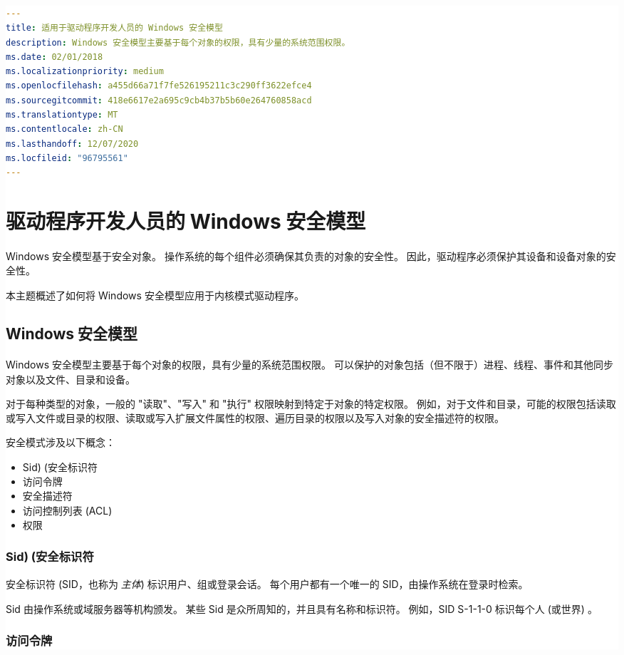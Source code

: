 ```yaml
---
title: 适用于驱动程序开发人员的 Windows 安全模型
description: Windows 安全模型主要基于每个对象的权限，具有少量的系统范围权限。
ms.date: 02/01/2018
ms.localizationpriority: medium
ms.openlocfilehash: a455d66a71f7fe526195211c3c290ff3622efce4
ms.sourcegitcommit: 418e6617e2a695c9cb4b37b5b60e264760858acd
ms.translationtype: MT
ms.contentlocale: zh-CN
ms.lasthandoff: 12/07/2020
ms.locfileid: "96795561"
---
```

# <a name="span-idintroductionspanspan-idintroductionspanspan-idintroductionspanwindows-security-model-for-driver-developers"></a><span id="Introduction"></span><span id="introduction"></span><span id="INTRODUCTION"></span>驱动程序开发人员的 Windows 安全模型

Windows 安全模型基于安全对象。 操作系统的每个组件必须确保其负责的对象的安全性。 因此，驱动程序必须保护其设备和设备对象的安全性。

本主题概述了如何将 Windows 安全模型应用于内核模式驱动程序。 


## <a name="windows-security-model"></a>Windows 安全模型

Windows 安全模型主要基于每个对象的权限，具有少量的系统范围权限。 可以保护的对象包括（但不限于）进程、线程、事件和其他同步对象以及文件、目录和设备。

对于每种类型的对象，一般的 "读取"、"写入" 和 "执行" 权限映射到特定于对象的特定权限。 例如，对于文件和目录，可能的权限包括读取或写入文件或目录的权限、读取或写入扩展文件属性的权限、遍历目录的权限以及写入对象的安全描述符的权限。 

安全模式涉及以下概念：

-   Sid)  (安全标识符
-   访问令牌
-   安全描述符
-   访问控制列表 (ACL)
-   权限

### <a name="span-idsecurity_identifiers__sids_spanspan-idsecurity_identifiers__sids_spanspan-idsecurity_identifiers__sids_spansecurity-identifiers-sids"></a><span id="Security_Identifiers__SIDs_"></span><span id="security_identifiers__sids_"></span><span id="SECURITY_IDENTIFIERS__SIDS_"></span>Sid)  (安全标识符


安全标识符 (SID，也称为 *主体*) 标识用户、组或登录会话。 每个用户都有一个唯一的 SID，由操作系统在登录时检索。

Sid 由操作系统或域服务器等机构颁发。 某些 Sid 是众所周知的，并且具有名称和标识符。 例如，SID S-1-1-0 标识每个人 (或世界) 。


### <a name="access-tokens"></a>访问令牌
